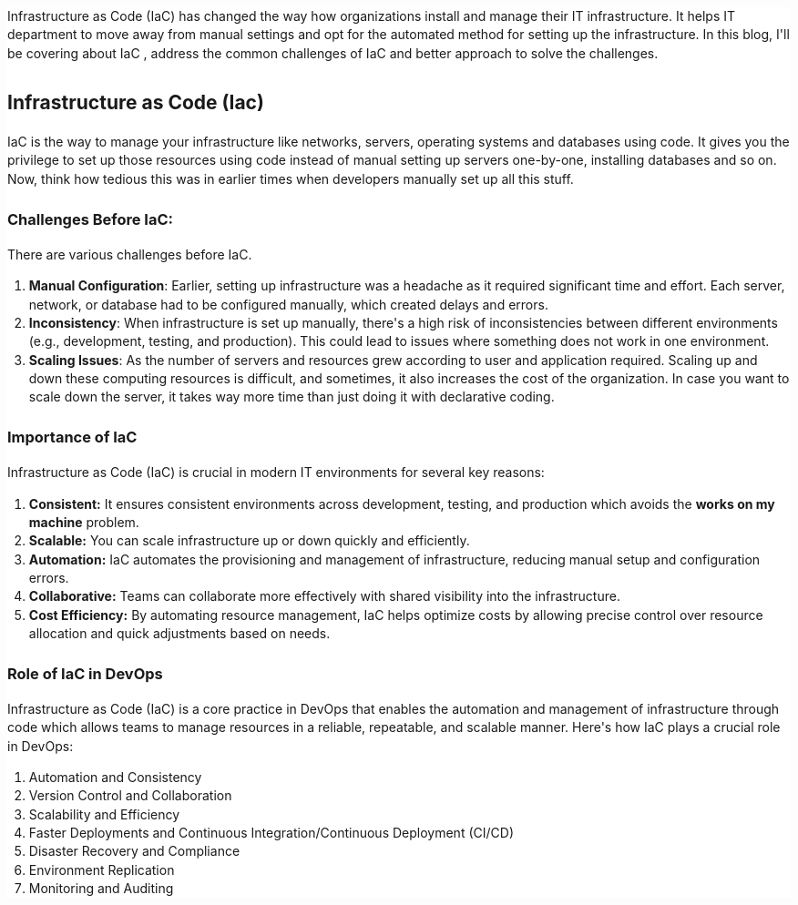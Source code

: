 Infrastructure as Code (IaC) has changed the way how organizations install and manage their IT infrastructure. It helps IT department to move away from manual settings and opt for the automated method for setting up the infrastructure.  In this blog, I'll be covering about IaC , address the common challenges of IaC and better approach to solve the challenges.

## Infrastructure as Code (Iac)

IaC is the way to manage your infrastructure like networks, servers, operating systems and databases using code. It gives you the privilege to set up those resources using code instead of manual setting up servers one-by-one, installing databases and so on. Now, think how tedious this was in earlier times when developers manually set up all this stuff. 

### Challenges Before IaC:

There are various challenges before IaC.
1. **Manual Configuration**: Earlier, setting up infrastructure was a headache as it required significant time and effort. Each server, network, or database had to be configured manually, which created delays and errors. 
2. **Inconsistency**:
   When infrastructure is set up manually, there's a high risk of inconsistencies between different environments (e.g., development, testing, and production). This could lead to issues where something does not work in one environment.
3. **Scaling Issues**:
  As the number of servers and resources grew according to user and application required. Scaling up and down these computing resources is difficult, and sometimes, it also increases the cost of the organization. In case you want to scale down the server, it takes way more time than just doing it with declarative coding. 
  
### Importance of IaC

Infrastructure as Code (IaC) is crucial in modern IT environments for several key reasons:

1. **Consistent:** It ensures consistent environments across development, testing, and production which avoids the **works on my machine** problem.
2. **Scalable:** You can scale infrastructure up or down quickly and efficiently.
3. **Automation:** IaC automates the provisioning and management of infrastructure, reducing manual setup and configuration errors.
4. **Collaborative:** Teams can collaborate more effectively with shared visibility into the infrastructure.
5. **Cost Efficiency:** By automating resource management, IaC helps optimize costs by allowing precise control over resource allocation and quick adjustments based on needs.

### Role of IaC in DevOps

Infrastructure as Code (IaC) is a core practice in DevOps that enables the automation and management of infrastructure through code which allows teams to manage resources in a reliable, repeatable, and scalable manner. Here's how IaC plays a crucial role in DevOps:

1. Automation and Consistency
2. Version Control and Collaboration
3. Scalability and Efficiency
4. Faster Deployments and Continuous Integration/Continuous Deployment (CI/CD)
5. Disaster Recovery and Compliance
6. Environment Replication
7. Monitoring and Auditing
  